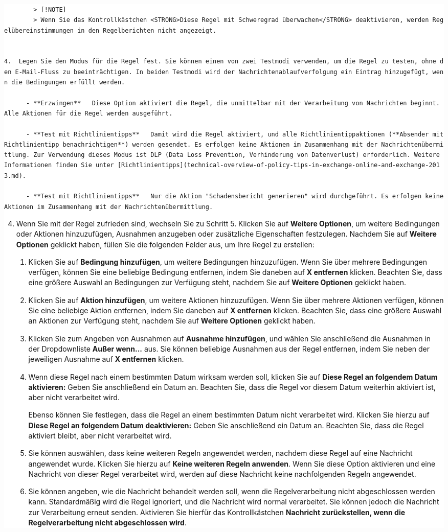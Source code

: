 
            > [!NOTE]
            > Wenn Sie das Kontrollkästchen <STRONG>Diese Regel mit Schweregrad überwachen</STRONG> deaktivieren, werden Regelübereinstimmungen in den Regelberichten nicht angezeigt.

    
    4.  Legen Sie den Modus für die Regel fest. Sie können einen von zwei Testmodi verwenden, um die Regel zu testen, ohne den E-Mail-Fluss zu beeinträchtigen. In beiden Testmodi wird der Nachrichtenablaufverfolgung ein Eintrag hinzugefügt, wenn die Bedingungen erfüllt werden.
        
          - **Erzwingen**   Diese Option aktiviert die Regel, die unmittelbar mit der Verarbeitung von Nachrichten beginnt. Alle Aktionen für die Regel werden ausgeführt.
        
          - **Test mit Richtlinientipps**   Damit wird die Regel aktiviert, und alle Richtlinientippaktionen (**Absender mit Richtlinientipp benachrichtigen**) werden gesendet. Es erfolgen keine Aktionen im Zusammenhang mit der Nachrichtenübermittlung. Zur Verwendung dieses Modus ist DLP (Data Loss Prevention, Verhinderung von Datenverlust) erforderlich. Weitere Informationen finden Sie unter [Richtlinientipps](technical-overview-of-policy-tips-in-exchange-online-and-exchange-2013.md).
        
          - **Test mit Richtlinientipps**   Nur die Aktion "Schadensbericht generieren" wird durchgeführt. Es erfolgen keine Aktionen im Zusammenhang mit der Nachrichtenübermittlung.

4.  Wenn Sie mit der Regel zufrieden sind, wechseln Sie zu Schritt 5. Klicken Sie auf **Weitere Optionen**, um weitere Bedingungen oder Aktionen hinzuzufügen, Ausnahmen anzugeben oder zusätzliche Eigenschaften festzulegen. Nachdem Sie auf **Weitere Optionen** geklickt haben, füllen Sie die folgenden Felder aus, um Ihre Regel zu erstellen:
    
    1.  Klicken Sie auf **Bedingung hinzufügen**, um weitere Bedingungen hinzuzufügen. Wenn Sie über mehrere Bedingungen verfügen, können Sie eine beliebige Bedingung entfernen, indem Sie daneben auf **X entfernen** klicken. Beachten Sie, dass eine größere Auswahl an Bedingungen zur Verfügung steht, nachdem Sie auf **Weitere Optionen** geklickt haben.
    
    2.  Klicken Sie auf **Aktion hinzufügen**, um weitere Aktionen hinzuzufügen. Wenn Sie über mehrere Aktionen verfügen, können Sie eine beliebige Aktion entfernen, indem Sie daneben auf **X entfernen** klicken. Beachten Sie, dass eine größere Auswahl an Aktionen zur Verfügung steht, nachdem Sie auf **Weitere Optionen** geklickt haben.
    
    3.  Klicken Sie zum Angeben von Ausnahmen auf **Ausnahme hinzufügen**, und wählen Sie anschließend die Ausnahmen in der Dropdownliste **Außer wenn...** aus. Sie können beliebige Ausnahmen aus der Regel entfernen, indem Sie neben der jeweiligen Ausnahme auf **X entfernen** klicken.
    
    4.  Wenn diese Regel nach einem bestimmten Datum wirksam werden soll, klicken Sie auf **Diese Regel an folgendem Datum aktivieren:** Geben Sie anschließend ein Datum an. Beachten Sie, dass die Regel vor diesem Datum weiterhin aktiviert ist, aber nicht verarbeitet wird.
        
        Ebenso können Sie festlegen, dass die Regel an einem bestimmten Datum nicht verarbeitet wird. Klicken Sie hierzu auf **Diese Regel an folgendem Datum deaktivieren:** Geben Sie anschließend ein Datum an. Beachten Sie, dass die Regel aktiviert bleibt, aber nicht verarbeitet wird.
    
    5.  Sie können auswählen, dass keine weiteren Regeln angewendet werden, nachdem diese Regel auf eine Nachricht angewendet wurde. Klicken Sie hierzu auf **Keine weiteren Regeln anwenden**. Wenn Sie diese Option aktivieren und eine Nachricht von dieser Regel verarbeitet wird, werden auf diese Nachricht keine nachfolgenden Regeln angewendet.
    
    6.  Sie können angeben, wie die Nachricht behandelt werden soll, wenn die Regelverarbeitung nicht abgeschlossen werden kann. Standardmäßig wird die Regel ignoriert, und die Nachricht wird normal verarbeitet. Sie können jedoch die Nachricht zur Verarbeitung erneut senden. Aktivieren Sie hierfür das Kontrollkästchen **Nachricht zurückstellen, wenn die Regelverarbeitung nicht abgeschlossen wird**.
    